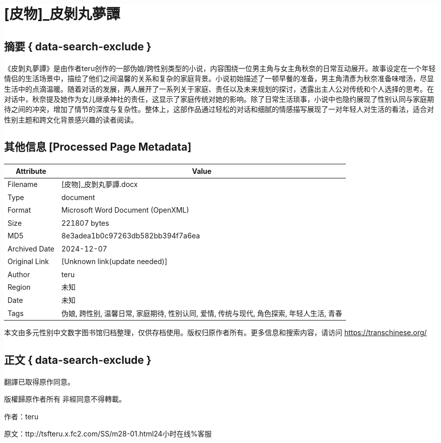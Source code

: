 # [皮物]_皮剝丸夢譚



## 摘要  { data-search-exclude }


《皮剝丸夢譚》是由作者teru创作的一部伪娘/跨性别类型的小说，内容围绕一位男主角与女主角秋奈的日常互动展开。故事设定在一个年轻情侣的生活场景中，描绘了他们之间温馨的关系和复杂的家庭背景。小说初始描述了一顿早餐的准备，男主角清彥为秋奈准备味噌汤，尽显生活中的点滴温暖。随着对话的发展，两人展开了一系列关于家庭、责任以及未来规划的探讨，透露出主人公对传统和个人选择的思考。在对话中，秋奈提及她作为女儿继承神社的责任，这显示了家庭传统对她的影响。除了日常生活琐事，小说中也隐约展现了性别认同与家庭期待之间的冲突，增加了情节的深度与复杂性。整体上，这部作品通过轻松的对话和细腻的情感描写展现了一对年轻人对生活的看法，适合对性别主题和跨文化背景感兴趣的读者阅读。



## 其他信息 [Processed Page Metadata]

| Attribute       | Value                                  |
|-----------------|----------------------------------------|
| Filename        | [皮物]_皮剝丸夢譚.docx                             |
| Type            | document                                 |
| Format          | Microsoft Word Document (OpenXML)                               |
| Size            | 221807 bytes                           |
| MD5             | 8e3adea1b0c97263db582bb394f7a6ea                                  |
| Archived Date   | 2024-12-07                             |
| Original Link   | [Unknown link(update needed)]                         |
| Author          | teru                               |
| Region          | 未知                               |
| Date            | 未知                                 |
| Tags            | 伪娘, 跨性别, 温馨日常, 家庭期待, 性别认同, 爱情, 传统与现代, 角色探索, 年轻人生活, 青春                                 |

本文由多元性别中文数字图书馆归档整理，仅供存档使用。版权归原作者所有。更多信息和搜索内容，请访问 <https://transchinese.org/>


## 正文 { data-search-exclude }


翻譯已取得原作同意。



版權歸原作者所有 非經同意不得轉載。



作者：teru



原文：ttp://tsfteru.x.fc2.com/SS/m28-01.html24小时在线%客服
